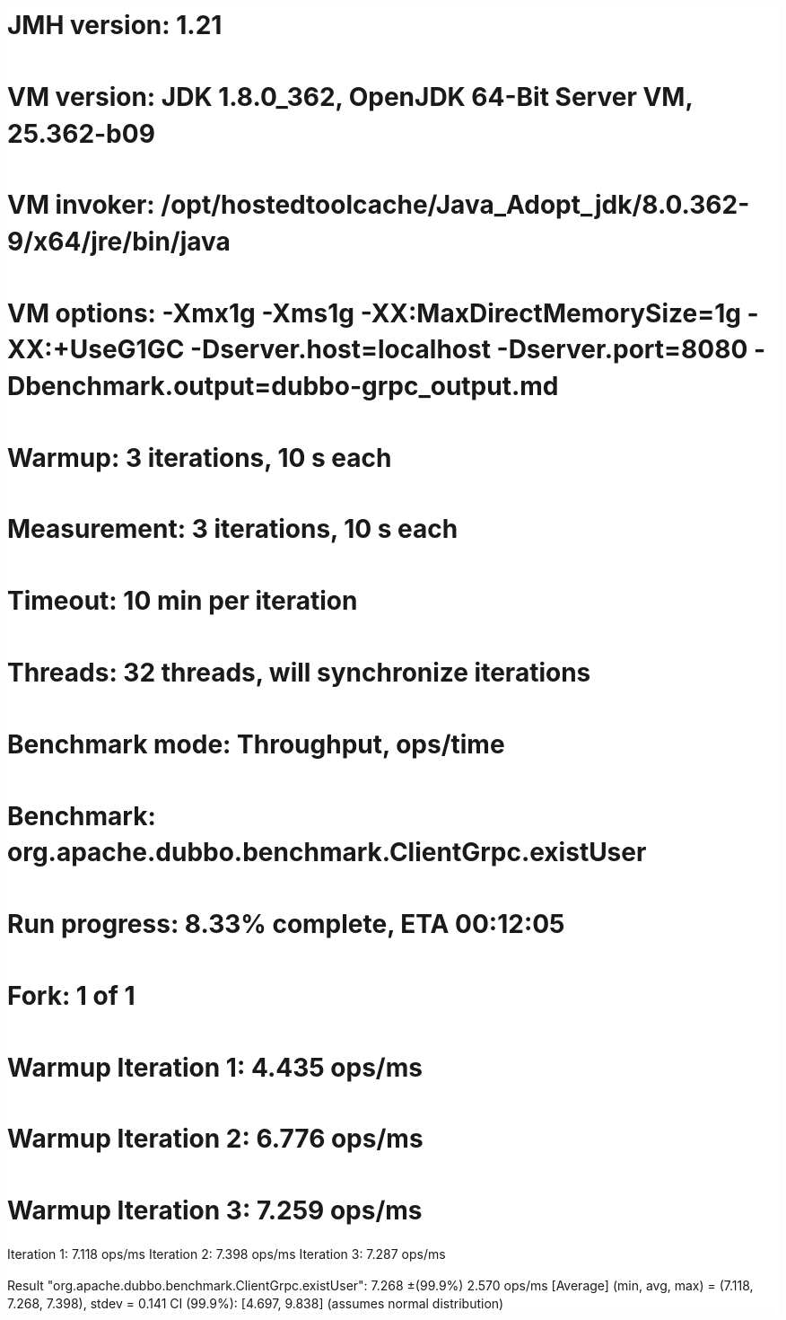 
# JMH version: 1.21
# VM version: JDK 1.8.0_362, OpenJDK 64-Bit Server VM, 25.362-b09
# VM invoker: /opt/hostedtoolcache/Java_Adopt_jdk/8.0.362-9/x64/jre/bin/java
# VM options: -Xmx1g -Xms1g -XX:MaxDirectMemorySize=1g -XX:+UseG1GC -Dserver.host=localhost -Dserver.port=8080 -Dbenchmark.output=dubbo-grpc_output.md
# Warmup: 3 iterations, 10 s each
# Measurement: 3 iterations, 10 s each
# Timeout: 10 min per iteration
# Threads: 32 threads, will synchronize iterations
# Benchmark mode: Throughput, ops/time
# Benchmark: org.apache.dubbo.benchmark.ClientGrpc.existUser

# Run progress: 8.33% complete, ETA 00:12:05
# Fork: 1 of 1
# Warmup Iteration   1: 4.435 ops/ms
# Warmup Iteration   2: 6.776 ops/ms
# Warmup Iteration   3: 7.259 ops/ms
Iteration   1: 7.118 ops/ms
Iteration   2: 7.398 ops/ms
Iteration   3: 7.287 ops/ms


Result "org.apache.dubbo.benchmark.ClientGrpc.existUser":
  7.268 ±(99.9%) 2.570 ops/ms [Average]
  (min, avg, max) = (7.118, 7.268, 7.398), stdev = 0.141
  CI (99.9%): [4.697, 9.838] (assumes normal distribution)
